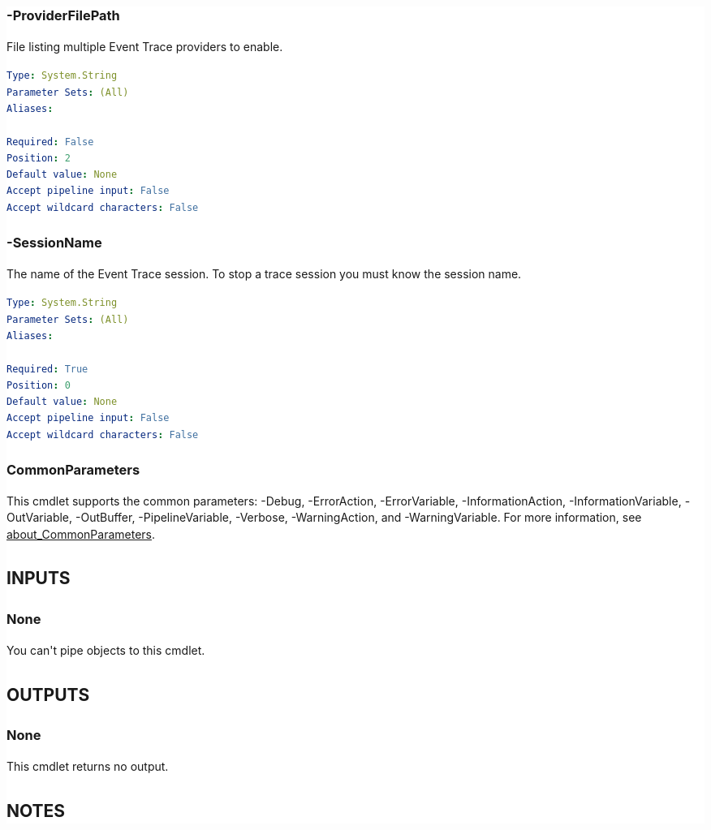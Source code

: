 ### -ProviderFilePath

File listing multiple Event Trace providers to enable.

```yaml
Type: System.String
Parameter Sets: (All)
Aliases:

Required: False
Position: 2
Default value: None
Accept pipeline input: False
Accept wildcard characters: False
```

### -SessionName

The name of the Event Trace session. To stop a trace session you must know the session name.

```yaml
Type: System.String
Parameter Sets: (All)
Aliases:

Required: True
Position: 0
Default value: None
Accept pipeline input: False
Accept wildcard characters: False
```

### CommonParameters

This cmdlet supports the common parameters: -Debug, -ErrorAction, -ErrorVariable,
-InformationAction, -InformationVariable, -OutVariable, -OutBuffer, -PipelineVariable, -Verbose,
-WarningAction, and -WarningVariable. For more information, see
[about_CommonParameters](https://go.microsoft.com/fwlink/?LinkID=113216).

## INPUTS

### None

You can't pipe objects to this cmdlet.

## OUTPUTS

### None

This cmdlet returns no output.

## NOTES
